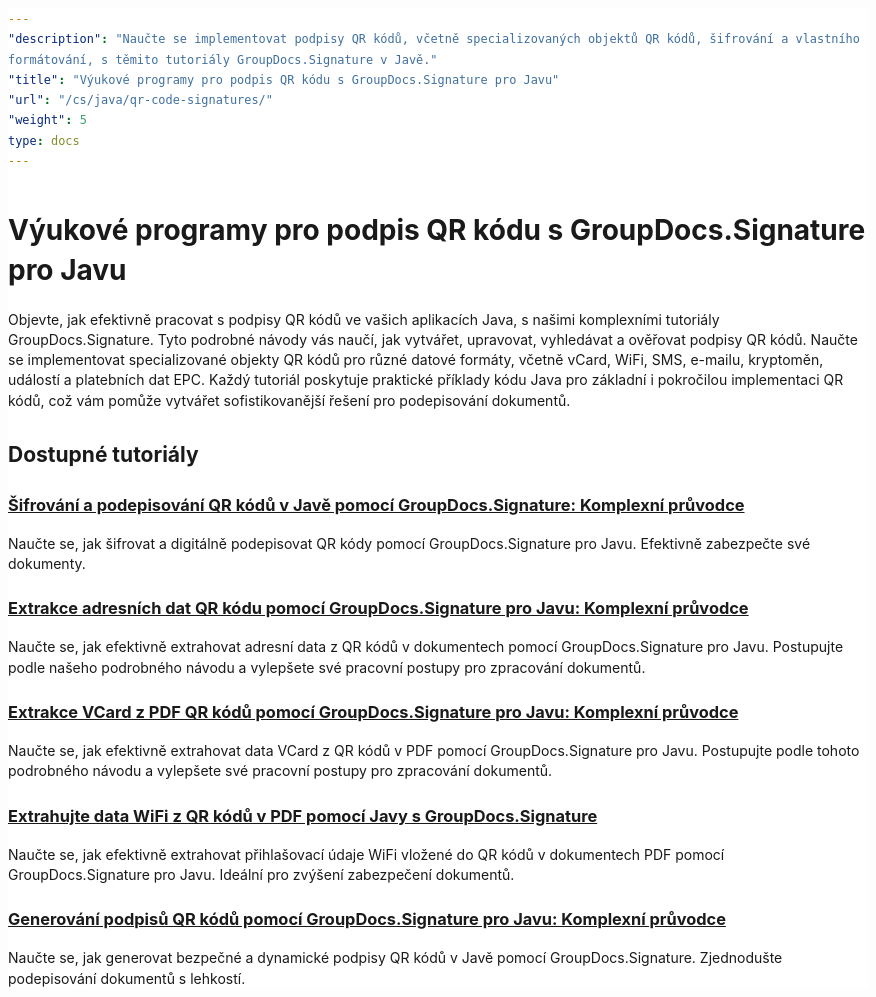 ```yaml
---
"description": "Naučte se implementovat podpisy QR kódů, včetně specializovaných objektů QR kódů, šifrování a vlastního formátování, s těmito tutoriály GroupDocs.Signature v Javě."
"title": "Výukové programy pro podpis QR kódu s GroupDocs.Signature pro Javu"
"url": "/cs/java/qr-code-signatures/"
"weight": 5
type: docs
---
```

# Výukové programy pro podpis QR kódu s GroupDocs.Signature pro Javu

Objevte, jak efektivně pracovat s podpisy QR kódů ve vašich aplikacích Java, s našimi komplexními tutoriály GroupDocs.Signature. Tyto podrobné návody vás naučí, jak vytvářet, upravovat, vyhledávat a ověřovat podpisy QR kódů. Naučte se implementovat specializované objekty QR kódů pro různé datové formáty, včetně vCard, WiFi, SMS, e-mailu, kryptoměn, událostí a platebních dat EPC. Každý tutoriál poskytuje praktické příklady kódu Java pro základní i pokročilou implementaci QR kódů, což vám pomůže vytvářet sofistikovanější řešení pro podepisování dokumentů.

## Dostupné tutoriály

### [Šifrování a podepisování QR kódů v Javě pomocí GroupDocs.Signature: Komplexní průvodce](./encrypt-sign-qr-codes-groupdocs-java/)
Naučte se, jak šifrovat a digitálně podepisovat QR kódy pomocí GroupDocs.Signature pro Javu. Efektivně zabezpečte své dokumenty.

### [Extrakce adresních dat QR kódu pomocí GroupDocs.Signature pro Javu: Komplexní průvodce](./extract-qr-code-address-data-groupdocs-signature-java/)
Naučte se, jak efektivně extrahovat adresní data z QR kódů v dokumentech pomocí GroupDocs.Signature pro Javu. Postupujte podle našeho podrobného návodu a vylepšete své pracovní postupy pro zpracování dokumentů.

### [Extrakce VCard z PDF QR kódů pomocí GroupDocs.Signature pro Javu: Komplexní průvodce](./extract-vcard-pdf-qr-codes-groupdocs-signature-java/)
Naučte se, jak efektivně extrahovat data VCard z QR kódů v PDF pomocí GroupDocs.Signature pro Javu. Postupujte podle tohoto podrobného návodu a vylepšete své pracovní postupy pro zpracování dokumentů.

### [Extrahujte data WiFi z QR kódů v PDF pomocí Javy s GroupDocs.Signature](./qr-code-wifi-data-extraction-java-groupdocs-signature/)
Naučte se, jak efektivně extrahovat přihlašovací údaje WiFi vložené do QR kódů v dokumentech PDF pomocí GroupDocs.Signature pro Javu. Ideální pro zvýšení zabezpečení dokumentů.

### [Generování podpisů QR kódů pomocí GroupDocs.Signature pro Javu: Komplexní průvodce](./generate-qr-code-signatures-groupdocs-java/)
Naučte se, jak generovat bezpečné a dynamické podpisy QR kódů v Javě pomocí GroupDocs.Signature. Zjednodušte podepisování dokumentů s lehkostí.
